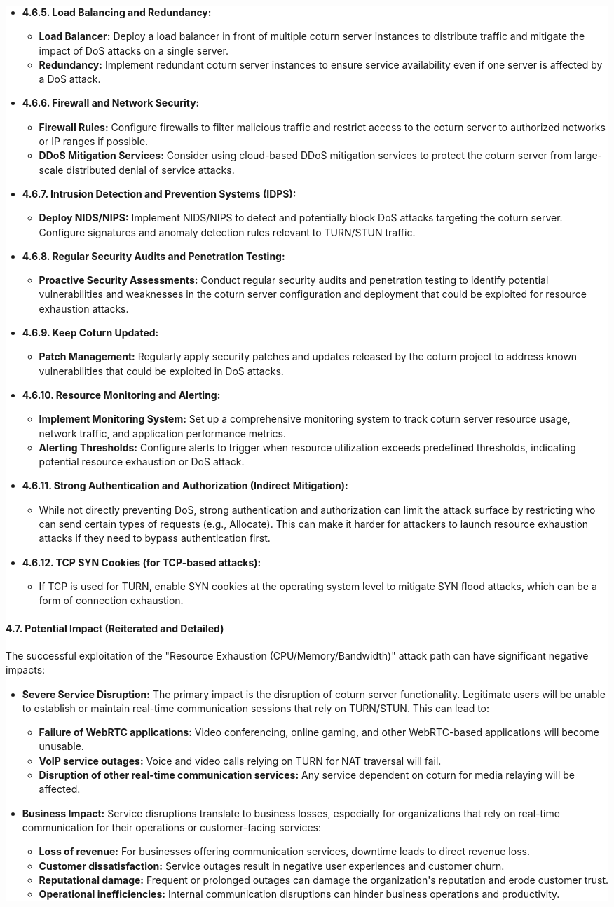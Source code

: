 * **4.6.5. Load Balancing and Redundancy:**
    * **Load Balancer:** Deploy a load balancer in front of multiple coturn server instances to distribute traffic and mitigate the impact of DoS attacks on a single server.
    * **Redundancy:** Implement redundant coturn server instances to ensure service availability even if one server is affected by a DoS attack.

* **4.6.6. Firewall and Network Security:**
    * **Firewall Rules:** Configure firewalls to filter malicious traffic and restrict access to the coturn server to authorized networks or IP ranges if possible.
    * **DDoS Mitigation Services:** Consider using cloud-based DDoS mitigation services to protect the coturn server from large-scale distributed denial of service attacks.

* **4.6.7. Intrusion Detection and Prevention Systems (IDPS):**
    * **Deploy NIDS/NIPS:** Implement NIDS/NIPS to detect and potentially block DoS attacks targeting the coturn server. Configure signatures and anomaly detection rules relevant to TURN/STUN traffic.

* **4.6.8. Regular Security Audits and Penetration Testing:**
    * **Proactive Security Assessments:** Conduct regular security audits and penetration testing to identify potential vulnerabilities and weaknesses in the coturn server configuration and deployment that could be exploited for resource exhaustion attacks.

* **4.6.9. Keep Coturn Updated:**
    * **Patch Management:** Regularly apply security patches and updates released by the coturn project to address known vulnerabilities that could be exploited in DoS attacks.

* **4.6.10. Resource Monitoring and Alerting:**
    * **Implement Monitoring System:** Set up a comprehensive monitoring system to track coturn server resource usage, network traffic, and application performance metrics.
    * **Alerting Thresholds:** Configure alerts to trigger when resource utilization exceeds predefined thresholds, indicating potential resource exhaustion or DoS attack.

* **4.6.11. Strong Authentication and Authorization (Indirect Mitigation):**
    * While not directly preventing DoS, strong authentication and authorization can limit the attack surface by restricting who can send certain types of requests (e.g., Allocate). This can make it harder for attackers to launch resource exhaustion attacks if they need to bypass authentication first.

* **4.6.12. TCP SYN Cookies (for TCP-based attacks):**
    * If TCP is used for TURN, enable SYN cookies at the operating system level to mitigate SYN flood attacks, which can be a form of connection exhaustion.

#### 4.7. Potential Impact (Reiterated and Detailed)

The successful exploitation of the "Resource Exhaustion (CPU/Memory/Bandwidth)" attack path can have significant negative impacts:

* **Severe Service Disruption:** The primary impact is the disruption of coturn server functionality. Legitimate users will be unable to establish or maintain real-time communication sessions that rely on TURN/STUN. This can lead to:
    * **Failure of WebRTC applications:** Video conferencing, online gaming, and other WebRTC-based applications will become unusable.
    * **VoIP service outages:** Voice and video calls relying on TURN for NAT traversal will fail.
    * **Disruption of other real-time communication services:** Any service dependent on coturn for media relaying will be affected.

* **Business Impact:** Service disruptions translate to business losses, especially for organizations that rely on real-time communication for their operations or customer-facing services:
    * **Loss of revenue:** For businesses offering communication services, downtime leads to direct revenue loss.
    * **Customer dissatisfaction:** Service outages result in negative user experiences and customer churn.
    * **Reputational damage:**  Frequent or prolonged outages can damage the organization's reputation and erode customer trust.
    * **Operational inefficiencies:** Internal communication disruptions can hinder business operations and productivity.
